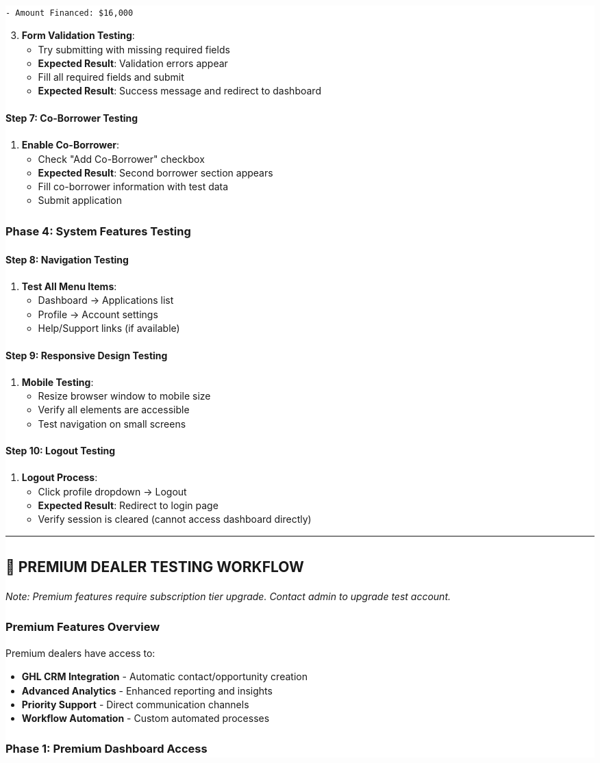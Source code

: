    ```
   - Amount Financed: $16,000
   ```

3. **Form Validation Testing**:
   - Try submitting with missing required fields
   - **Expected Result**: Validation errors appear
   - Fill all required fields and submit
   - **Expected Result**: Success message and redirect to dashboard

#### Step 7: Co-Borrower Testing
1. **Enable Co-Borrower**:
   - Check "Add Co-Borrower" checkbox
   - **Expected Result**: Second borrower section appears
   - Fill co-borrower information with test data
   - Submit application

### Phase 4: System Features Testing

#### Step 8: Navigation Testing
1. **Test All Menu Items**:
   - Dashboard → Applications list
   - Profile → Account settings
   - Help/Support links (if available)

#### Step 9: Responsive Design Testing
1. **Mobile Testing**:
   - Resize browser window to mobile size
   - Verify all elements are accessible
   - Test navigation on small screens

#### Step 10: Logout Testing
1. **Logout Process**:
   - Click profile dropdown → Logout
   - **Expected Result**: Redirect to login page
   - Verify session is cleared (cannot access dashboard directly)

---

## 💎 **PREMIUM DEALER TESTING WORKFLOW**

*Note: Premium features require subscription tier upgrade. Contact admin to upgrade test account.*

### Premium Features Overview
Premium dealers have access to:
- **GHL CRM Integration** - Automatic contact/opportunity creation
- **Advanced Analytics** - Enhanced reporting and insights  
- **Priority Support** - Direct communication channels
- **Workflow Automation** - Custom automated processes

### Phase 1: Premium Dashboard Access
